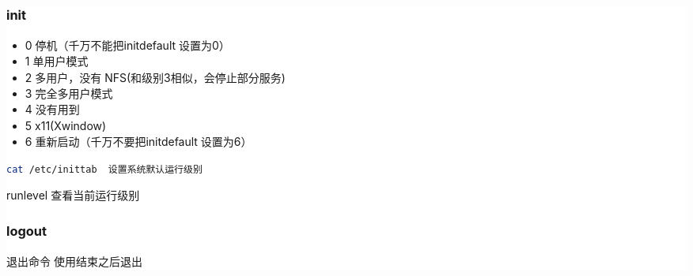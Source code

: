 ### init

* 0  停机（千万不能把initdefault 设置为0）
* 1  单用户模式
* 2  多用户，没有 NFS(和级别3相似，会停止部分服务)
* 3  完全多用户模式
* 4  没有用到
* 5  x11(Xwindow)
* 6  重新启动（千万不要把initdefault 设置为6）

```bash
cat /etc/inittab  设置系统默认运行级别
```
runlevel  查看当前运行级别

### logout
退出命令
使用结束之后退出
